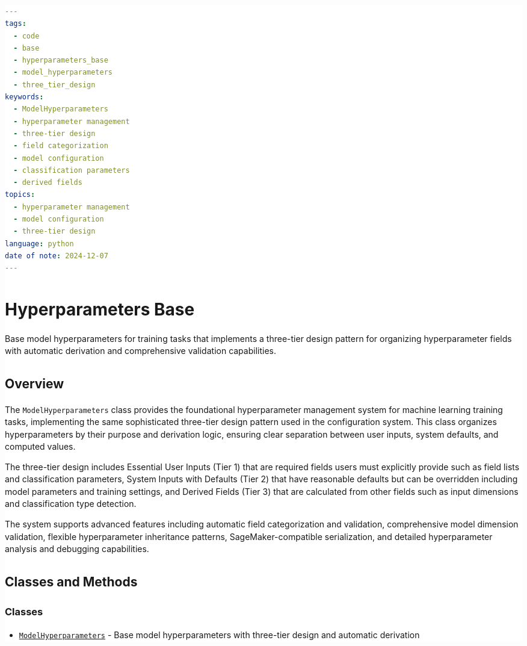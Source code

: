 ```yaml
---
tags:
  - code
  - base
  - hyperparameters_base
  - model_hyperparameters
  - three_tier_design
keywords:
  - ModelHyperparameters
  - hyperparameter management
  - three-tier design
  - field categorization
  - model configuration
  - classification parameters
  - derived fields
topics:
  - hyperparameter management
  - model configuration
  - three-tier design
language: python
date of note: 2024-12-07
---
```


# Hyperparameters Base

Base model hyperparameters for training tasks that implements a three-tier design pattern for organizing hyperparameter fields with automatic derivation and comprehensive validation capabilities.

## Overview

The `ModelHyperparameters` class provides the foundational hyperparameter management system for machine learning training tasks, implementing the same sophisticated three-tier design pattern used in the configuration system. This class organizes hyperparameters by their purpose and derivation logic, ensuring clear separation between user inputs, system defaults, and computed values.

The three-tier design includes Essential User Inputs (Tier 1) that are required fields users must explicitly provide such as field lists and classification parameters, System Inputs with Defaults (Tier 2) that have reasonable defaults but can be overridden including model parameters and training settings, and Derived Fields (Tier 3) that are calculated from other fields such as input dimensions and classification type detection.

The system supports advanced features including automatic field categorization and validation, comprehensive model dimension validation, flexible hyperparameter inheritance patterns, SageMaker-compatible serialization, and detailed hyperparameter analysis and debugging capabilities.

## Classes and Methods

### Classes
- [`ModelHyperparameters`](#modelhyperparameters) - Base model hyperparameters with three-tier design and automatic derivation
